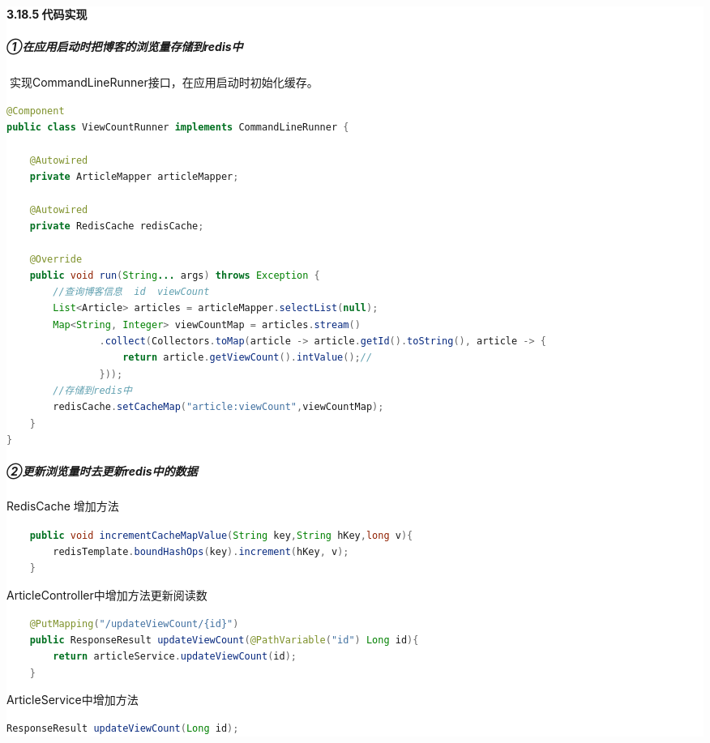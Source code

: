 

#### 3.18.5 代码实现

##### ①在应用启动时把博客的浏览量存储到redis中

​	实现CommandLineRunner接口，在应用启动时初始化缓存。

~~~~java
@Component
public class ViewCountRunner implements CommandLineRunner {

    @Autowired
    private ArticleMapper articleMapper;

    @Autowired
    private RedisCache redisCache;

    @Override
    public void run(String... args) throws Exception {
        //查询博客信息  id  viewCount
        List<Article> articles = articleMapper.selectList(null);
        Map<String, Integer> viewCountMap = articles.stream()
                .collect(Collectors.toMap(article -> article.getId().toString(), article -> {
                    return article.getViewCount().intValue();//
                }));
        //存储到redis中
        redisCache.setCacheMap("article:viewCount",viewCountMap);
    }
}
~~~~



##### ②更新浏览量时去更新redis中的数据

RedisCache 增加方法   

~~~~java
    public void incrementCacheMapValue(String key,String hKey,long v){
        redisTemplate.boundHashOps(key).increment(hKey, v);
    }
~~~~

ArticleController中增加方法更新阅读数

~~~~java
    @PutMapping("/updateViewCount/{id}")
    public ResponseResult updateViewCount(@PathVariable("id") Long id){
        return articleService.updateViewCount(id);
    }
~~~~

ArticleService中增加方法

~~~~java
ResponseResult updateViewCount(Long id);
~~~~
